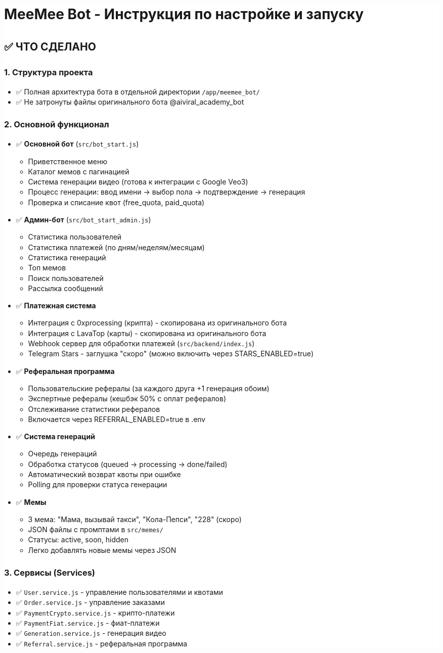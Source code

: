 # MeeMee Bot - Инструкция по настройке и запуску

## ✅ ЧТО СДЕЛАНО

### 1. Структура проекта
- ✅ Полная архитектура бота в отдельной директории `/app/meemee_bot/`
- ✅ Не затронуты файлы оригинального бота @aiviral_academy_bot

### 2. Основной функционал
- ✅ **Основной бот** (`src/bot_start.js`)
  - Приветственное меню
  - Каталог мемов с пагинацией
  - Система генерации видео (готова к интеграции с Google Veo3)
  - Процесс генерации: ввод имени → выбор пола → подтверждение → генерация
  - Проверка и списание квот (free_quota, paid_quota)

- ✅ **Админ-бот** (`src/bot_start_admin.js`)
  - Статистика пользователей
  - Статистика платежей (по дням/неделям/месяцам)
  - Статистика генераций
  - Топ мемов
  - Поиск пользователей
  - Рассылка сообщений

- ✅ **Платежная система**
  - Интеграция с 0xprocessing (крипта) - скопирована из оригинального бота
  - Интеграция с LavaTop (карты) - скопирована из оригинального бота
  - Webhook сервер для обработки платежей (`src/backend/index.js`)
  - Telegram Stars - заглушка "скоро" (можно включить через STARS_ENABLED=true)

- ✅ **Реферальная программа**
  - Пользовательские рефералы (за каждого друга +1 генерация обоим)
  - Экспертные рефералы (кешбэк 50% с оплат рефералов)
  - Отслеживание статистики рефералов
  - Включается через REFERRAL_ENABLED=true в .env

- ✅ **Система генераций**
  - Очередь генераций
  - Обработка статусов (queued → processing → done/failed)
  - Автоматический возврат квоты при ошибке
  - Polling для проверки статуса генерации

- ✅ **Мемы**
  - 3 мема: "Мама, вызывай такси", "Кола-Пепси", "228" (скоро)
  - JSON файлы с промптами в `src/memes/`
  - Статусы: active, soon, hidden
  - Легко добавлять новые мемы через JSON

### 3. Сервисы (Services)
- ✅ `User.service.js` - управление пользователями и квотами
- ✅ `Order.service.js` - управление заказами
- ✅ `PaymentCrypto.service.js` - крипто-платежи
- ✅ `PaymentFiat.service.js` - фиат-платежи
- ✅ `Generation.service.js` - генерация видео
- ✅ `Referral.service.js` - реферальная программа
